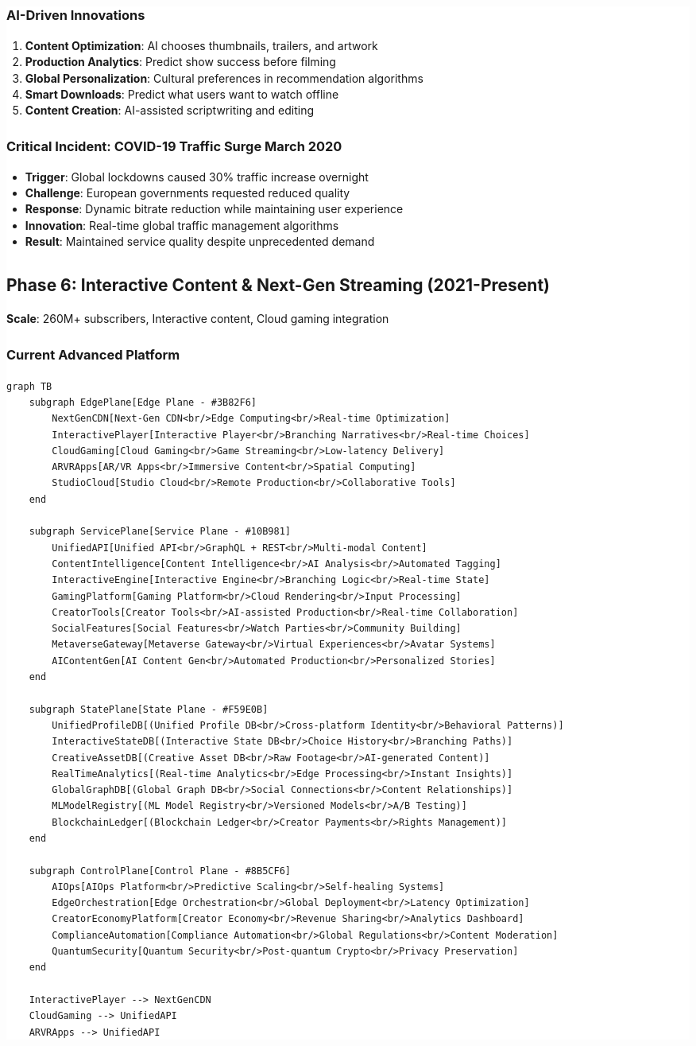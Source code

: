 ### AI-Driven Innovations
1. **Content Optimization**: AI chooses thumbnails, trailers, and artwork
2. **Production Analytics**: Predict show success before filming
3. **Global Personalization**: Cultural preferences in recommendation algorithms
4. **Smart Downloads**: Predict what users want to watch offline
5. **Content Creation**: AI-assisted scriptwriting and editing

### Critical Incident: COVID-19 Traffic Surge March 2020
- **Trigger**: Global lockdowns caused 30% traffic increase overnight
- **Challenge**: European governments requested reduced quality
- **Response**: Dynamic bitrate reduction while maintaining user experience
- **Innovation**: Real-time global traffic management algorithms
- **Result**: Maintained service quality despite unprecedented demand

## Phase 6: Interactive Content & Next-Gen Streaming (2021-Present)
**Scale**: 260M+ subscribers, Interactive content, Cloud gaming integration

### Current Advanced Platform

```mermaid
graph TB
    subgraph EdgePlane[Edge Plane - #3B82F6]
        NextGenCDN[Next-Gen CDN<br/>Edge Computing<br/>Real-time Optimization]
        InteractivePlayer[Interactive Player<br/>Branching Narratives<br/>Real-time Choices]
        CloudGaming[Cloud Gaming<br/>Game Streaming<br/>Low-latency Delivery]
        ARVRApps[AR/VR Apps<br/>Immersive Content<br/>Spatial Computing]
        StudioCloud[Studio Cloud<br/>Remote Production<br/>Collaborative Tools]
    end

    subgraph ServicePlane[Service Plane - #10B981]
        UnifiedAPI[Unified API<br/>GraphQL + REST<br/>Multi-modal Content]
        ContentIntelligence[Content Intelligence<br/>AI Analysis<br/>Automated Tagging]
        InteractiveEngine[Interactive Engine<br/>Branching Logic<br/>Real-time State]
        GamingPlatform[Gaming Platform<br/>Cloud Rendering<br/>Input Processing]
        CreatorTools[Creator Tools<br/>AI-assisted Production<br/>Real-time Collaboration]
        SocialFeatures[Social Features<br/>Watch Parties<br/>Community Building]
        MetaverseGateway[Metaverse Gateway<br/>Virtual Experiences<br/>Avatar Systems]
        AIContentGen[AI Content Gen<br/>Automated Production<br/>Personalized Stories]
    end

    subgraph StatePlane[State Plane - #F59E0B]
        UnifiedProfileDB[(Unified Profile DB<br/>Cross-platform Identity<br/>Behavioral Patterns)]
        InteractiveStateDB[(Interactive State DB<br/>Choice History<br/>Branching Paths)]
        CreativeAssetDB[(Creative Asset DB<br/>Raw Footage<br/>AI-generated Content)]
        RealTimeAnalytics[(Real-time Analytics<br/>Edge Processing<br/>Instant Insights)]
        GlobalGraphDB[(Global Graph DB<br/>Social Connections<br/>Content Relationships)]
        MLModelRegistry[(ML Model Registry<br/>Versioned Models<br/>A/B Testing)]
        BlockchainLedger[(Blockchain Ledger<br/>Creator Payments<br/>Rights Management)]
    end

    subgraph ControlPlane[Control Plane - #8B5CF6]
        AIOps[AIOps Platform<br/>Predictive Scaling<br/>Self-healing Systems]
        EdgeOrchestration[Edge Orchestration<br/>Global Deployment<br/>Latency Optimization]
        CreatorEconomyPlatform[Creator Economy<br/>Revenue Sharing<br/>Analytics Dashboard]
        ComplianceAutomation[Compliance Automation<br/>Global Regulations<br/>Content Moderation]
        QuantumSecurity[Quantum Security<br/>Post-quantum Crypto<br/>Privacy Preservation]
    end

    InteractivePlayer --> NextGenCDN
    CloudGaming --> UnifiedAPI
    ARVRApps --> UnifiedAPI
```